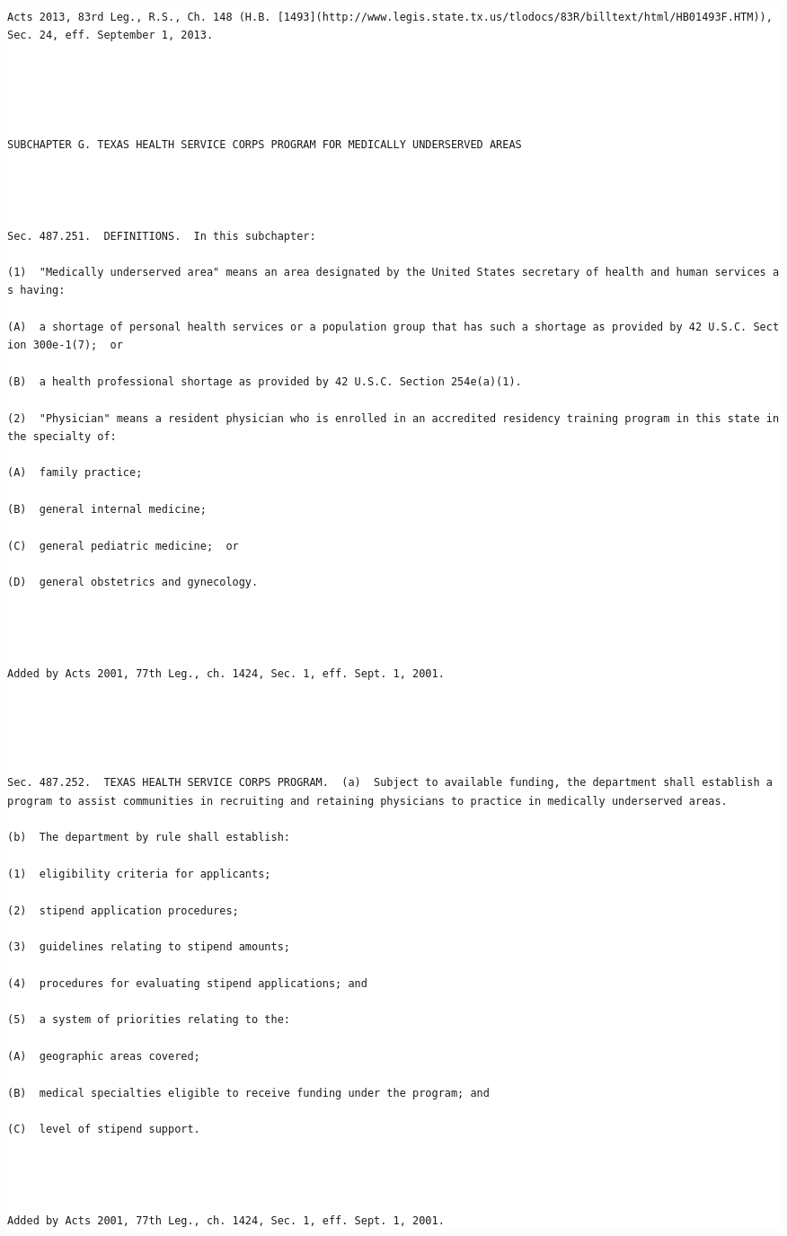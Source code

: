     Acts 2013, 83rd Leg., R.S., Ch. 148 (H.B. [1493](http://www.legis.state.tx.us/tlodocs/83R/billtext/html/HB01493F.HTM)), Sec. 24, eff. September 1, 2013.
    
    
    
    
    
    SUBCHAPTER G. TEXAS HEALTH SERVICE CORPS PROGRAM FOR MEDICALLY UNDERSERVED AREAS
    
      
    
    
    Sec. 487.251.  DEFINITIONS.  In this subchapter:
    
    (1)  "Medically underserved area" means an area designated by the United States secretary of health and human services as having:
    
    (A)  a shortage of personal health services or a population group that has such a shortage as provided by 42 U.S.C. Section 300e-1(7);  or
    
    (B)  a health professional shortage as provided by 42 U.S.C. Section 254e(a)(1).
    
    (2)  "Physician" means a resident physician who is enrolled in an accredited residency training program in this state in the specialty of:
    
    (A)  family practice;
    
    (B)  general internal medicine;
    
    (C)  general pediatric medicine;  or
    
    (D)  general obstetrics and gynecology.
    
    
    
    
    Added by Acts 2001, 77th Leg., ch. 1424, Sec. 1, eff. Sept. 1, 2001.
    
    
    
    
    
    Sec. 487.252.  TEXAS HEALTH SERVICE CORPS PROGRAM.  (a)  Subject to available funding, the department shall establish a program to assist communities in recruiting and retaining physicians to practice in medically underserved areas.
    
    (b)  The department by rule shall establish:
    
    (1)  eligibility criteria for applicants;
    
    (2)  stipend application procedures;
    
    (3)  guidelines relating to stipend amounts;
    
    (4)  procedures for evaluating stipend applications; and
    
    (5)  a system of priorities relating to the:
    
    (A)  geographic areas covered;
    
    (B)  medical specialties eligible to receive funding under the program; and
    
    (C)  level of stipend support.
    
    
    
    
    Added by Acts 2001, 77th Leg., ch. 1424, Sec. 1, eff. Sept. 1, 2001.
    